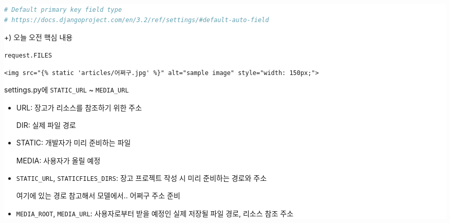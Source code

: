   ```python
  # Default primary key field type
  # https://docs.djangoproject.com/en/3.2/ref/settings/#default-auto-field
  
  ```
  
  

+) 오늘 오전 핵심 내용

`request.FILES`

`<img src="{% static 'articles/어쩌구.jpg' %}" alt="sample image" style="width: 150px;">`

settings.py에 `STATIC_URL` ~ `MEDIA_URL`

- URL: 장고가 리소스를 참조하기 위한 주소

  DIR: 실제 파일 경로

- STATIC: 개발자가 미리 준비하는 파일

  MEDIA: 사용자가 올릴 예정

- `STATIC_URL`, `STATICFILES_DIRS`: 장고 프로젝트 작성 시 미리 준비하는 경로와 주소

  여기에 있는 경로 참고해서 모델에서.. 어쩌구 주소 준비

- `MEDIA_ROOT`, `MEDIA_URL`: 사용자로부터 받을 예정인 실제 저장될 파일 경로, 리소스 참조 주소

